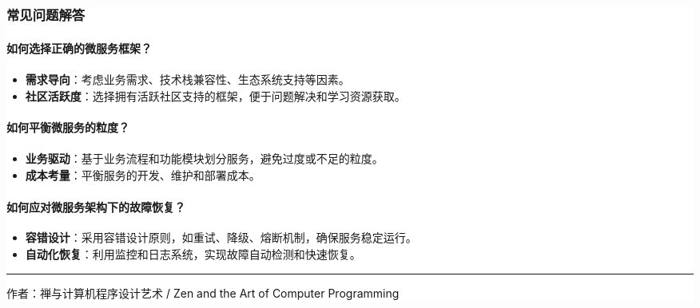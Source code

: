 ### 常见问题解答

#### 如何选择正确的微服务框架？

- **需求导向**：考虑业务需求、技术栈兼容性、生态系统支持等因素。
- **社区活跃度**：选择拥有活跃社区支持的框架，便于问题解决和学习资源获取。

#### 如何平衡微服务的粒度？

- **业务驱动**：基于业务流程和功能模块划分服务，避免过度或不足的粒度。
- **成本考量**：平衡服务的开发、维护和部署成本。

#### 如何应对微服务架构下的故障恢复？

- **容错设计**：采用容错设计原则，如重试、降级、熔断机制，确保服务稳定运行。
- **自动化恢复**：利用监控和日志系统，实现故障自动检测和快速恢复。

---

作者：禅与计算机程序设计艺术 / Zen and the Art of Computer Programming